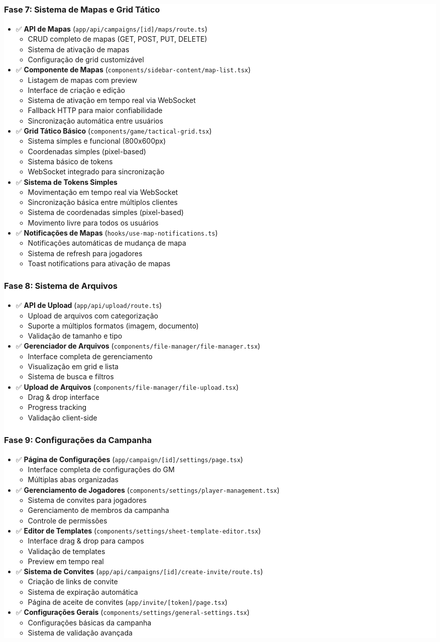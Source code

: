 ### **Fase 7: Sistema de Mapas e Grid Tático**
- ✅ **API de Mapas** (`app/api/campaigns/[id]/maps/route.ts`)
  - CRUD completo de mapas (GET, POST, PUT, DELETE)
  - Sistema de ativação de mapas
  - Configuração de grid customizável
- ✅ **Componente de Mapas** (`components/sidebar-content/map-list.tsx`)
  - Listagem de mapas com preview
  - Interface de criação e edição
  - Sistema de ativação em tempo real via WebSocket
  - Fallback HTTP para maior confiabilidade
  - Sincronização automática entre usuários
- ✅ **Grid Tático Básico** (`components/game/tactical-grid.tsx`)
  - Sistema simples e funcional (800x600px)
  - Coordenadas simples (pixel-based)
  - Sistema básico de tokens
  - WebSocket integrado para sincronização
- ✅ **Sistema de Tokens Simples** 
  - Movimentação em tempo real via WebSocket
  - Sincronização básica entre múltiplos clientes
  - Sistema de coordenadas simples (pixel-based)
  - Movimento livre para todos os usuários
- ✅ **Notificações de Mapas** (`hooks/use-map-notifications.ts`)
  - Notificações automáticas de mudança de mapa
  - Sistema de refresh para jogadores
  - Toast notifications para ativação de mapas

### **Fase 8: Sistema de Arquivos**
- ✅ **API de Upload** (`app/api/upload/route.ts`)
  - Upload de arquivos com categorização
  - Suporte a múltiplos formatos (imagem, documento)
  - Validação de tamanho e tipo
- ✅ **Gerenciador de Arquivos** (`components/file-manager/file-manager.tsx`)
  - Interface completa de gerenciamento
  - Visualização em grid e lista
  - Sistema de busca e filtros
- ✅ **Upload de Arquivos** (`components/file-manager/file-upload.tsx`)
  - Drag & drop interface
  - Progress tracking
  - Validação client-side

### **Fase 9: Configurações da Campanha**
- ✅ **Página de Configurações** (`app/campaign/[id]/settings/page.tsx`)
  - Interface completa de configurações do GM
  - Múltiplas abas organizadas
- ✅ **Gerenciamento de Jogadores** (`components/settings/player-management.tsx`)
  - Sistema de convites para jogadores
  - Gerenciamento de membros da campanha
  - Controle de permissões
- ✅ **Editor de Templates** (`components/settings/sheet-template-editor.tsx`)
  - Interface drag & drop para campos
  - Validação de templates
  - Preview em tempo real
- ✅ **Sistema de Convites** (`app/api/campaigns/[id]/create-invite/route.ts`)
  - Criação de links de convite
  - Sistema de expiração automática
  - Página de aceite de convites (`app/invite/[token]/page.tsx`)
- ✅ **Configurações Gerais** (`components/settings/general-settings.tsx`)
  - Configurações básicas da campanha
  - Sistema de validação avançada
